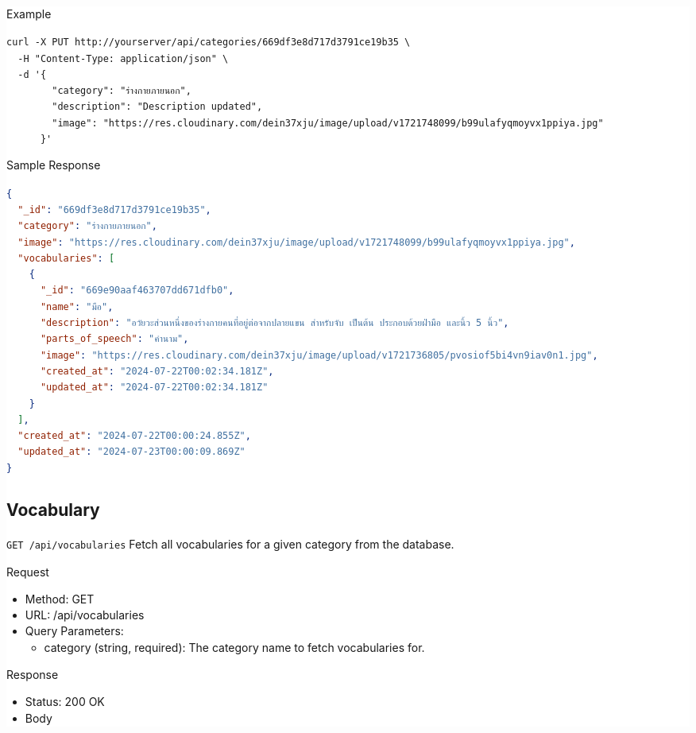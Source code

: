 Example

```shell
curl -X PUT http://yourserver/api/categories/669df3e8d717d3791ce19b35 \
  -H "Content-Type: application/json" \
  -d '{
        "category": "ร่างกายภายนอก",
        "description": "Description updated",
        "image": "https://res.cloudinary.com/dein37xju/image/upload/v1721748099/b99ulafyqmoyvx1ppiya.jpg"
      }'

```

Sample Response

```json
{
  "_id": "669df3e8d717d3791ce19b35",
  "category": "ร่างกายภายนอก",
  "image": "https://res.cloudinary.com/dein37xju/image/upload/v1721748099/b99ulafyqmoyvx1ppiya.jpg",
  "vocabularies": [
    {
      "_id": "669e90aaf463707dd671dfb0",
      "name": "มือ",
      "description": "อวัยวะส่วนหนึ่งของร่างกายคนที่อยู่ต่อจากปลายแขน สำหรับจับ เป็นต้น ประกอบด้วยฝ่ามือ และนิ้ว 5 นิ้ว",
      "parts_of_speech": "คำนาม",
      "image": "https://res.cloudinary.com/dein37xju/image/upload/v1721736805/pvosiof5bi4vn9iav0n1.jpg",
      "created_at": "2024-07-22T00:02:34.181Z",
      "updated_at": "2024-07-22T00:02:34.181Z"
    }
  ],
  "created_at": "2024-07-22T00:00:24.855Z",
  "updated_at": "2024-07-23T00:00:09.869Z"
}
```

## Vocabulary

`GET /api/vocabularies`
Fetch all vocabularies for a given category from the database.

Request

- Method: GET
- URL: /api/vocabularies
- Query Parameters:
  - category (string, required): The category name to fetch vocabularies for.

Response

- Status: 200 OK
- Body
